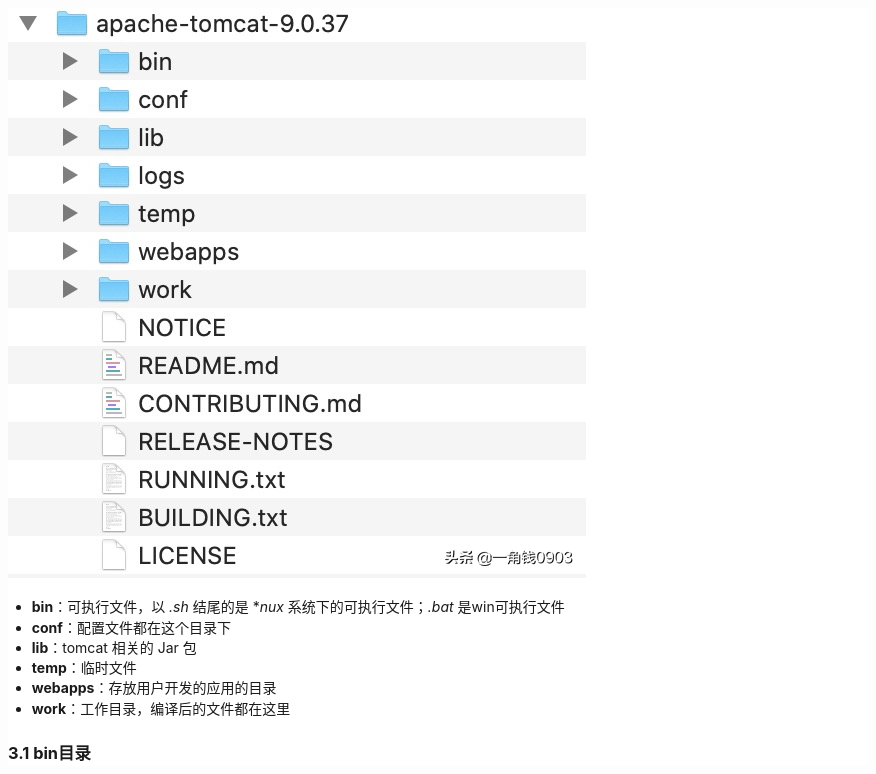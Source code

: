 ![3-1](./images/InsideTomcatAndOptimize/3-1.png)

* **bin**：可执行文件，以 *.sh* 结尾的是 **nux* 系统下的可执行文件；*.bat* 是win可执行文件
* **conf**：配置文件都在这个目录下
* **lib**：tomcat 相关的 Jar 包
* **temp**：临时文件
* **webapps**：存放用户开发的应用的目录
* **work**：工作目录，编译后的文件都在这里

### 3.1 bin目录
